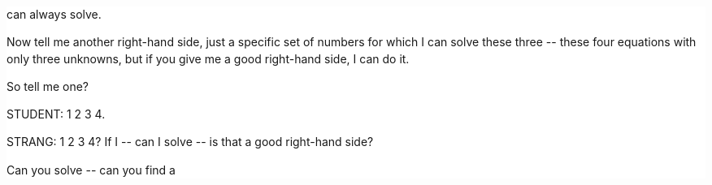   <span m='1240870'>can</span> <span m='1241040'>always</span> <span m='1241370'>solve.</span>
  </p><p><span m='1242460'>Now</span> <span m='1243190'>tell</span> <span m='1243390'>me</span>
  <span m='1243530'>another</span> <span m='1243900'>right-hand</span> <span m='1244430'>side,</span>
  <span m='1245040'>just</span> <span m='1245560'>a</span> <span m='1245750'>specific</span>
  <span m='1246400'>set</span> <span m='1246590'>of</span> <span m='1246710'>numbers</span>
  <span m='1247840'>for</span> <span m='1248500'>which</span> <span m='1248830'>I</span>
  <span m='1249000'>can</span> <span m='1249270'>solve</span> <span m='1252470'>these</span>
  <span m='1252740'>three</span> <span m='1252980'>--</span> <span m='1253050'>these</span>
  <span m='1253380'>four</span> <span m='1253650'>equations</span> <span m='1254250'>with</span>
  <span m='1254480'>only</span> <span m='1254770'>three</span> <span m='1255040'>unknowns,</span>
  <span m='1255700'>but</span> <span m='1256400'>if</span> <span m='1256490'>you</span>
  <span m='1256840'>give</span> <span m='1257040'>me</span> <span m='1257370'>a</span>
  <span m='1257690'>good</span> <span m='1258060'>right-hand</span> <span m='1258510'>side,</span>
  <span m='1258980'>I</span> <span m='1259120'>can</span> <span m='1259300'>do</span>
  <span m='1259480'>it.</span> </p><p><span m='1260130'>So</span> <span m='1260780'>tell</span>
  <span m='1260950'>me</span> <span m='1261100'>one?</span> </p><p><span m='1261440'>STUDENT:</span>
  <span m='1261450'>1</span> <span m='1261470'>2</span> <span m='1261500'>3</span>
  <span m='1261520'>4.</span> </p><p><span m='1261550'>STRANG:</span> <span m='1261560'>1</span>
  <span m='1262300'>2</span> <span m='1263160'>3</span> <span m='1263350'>4?</span>
  <span m='1264740'>If</span> <span m='1265390'>I</span> <span m='1265590'>--</span>
  <span m='1265640'>can</span> <span m='1265940'>I</span> <span m='1266130'>solve</span>
  <span m='1267030'>--</span> <span m='1267420'>is</span> <span m='1267720'>that</span>
  <span m='1268460'>a</span> <span m='1268500'>good</span> <span m='1268770'>right-hand</span>
  <span m='1269320'>side?</span> </p><p><span m='1272340'>Can</span> <span m='1272650'>you</span>
  <span m='1272790'>solve</span> <span m='1273500'>--</span> <span m='1273670'>can</span>
  <span m='1273850'>you</span> <span m='1273990'>find</span> <span m='1274320'>a</span>
